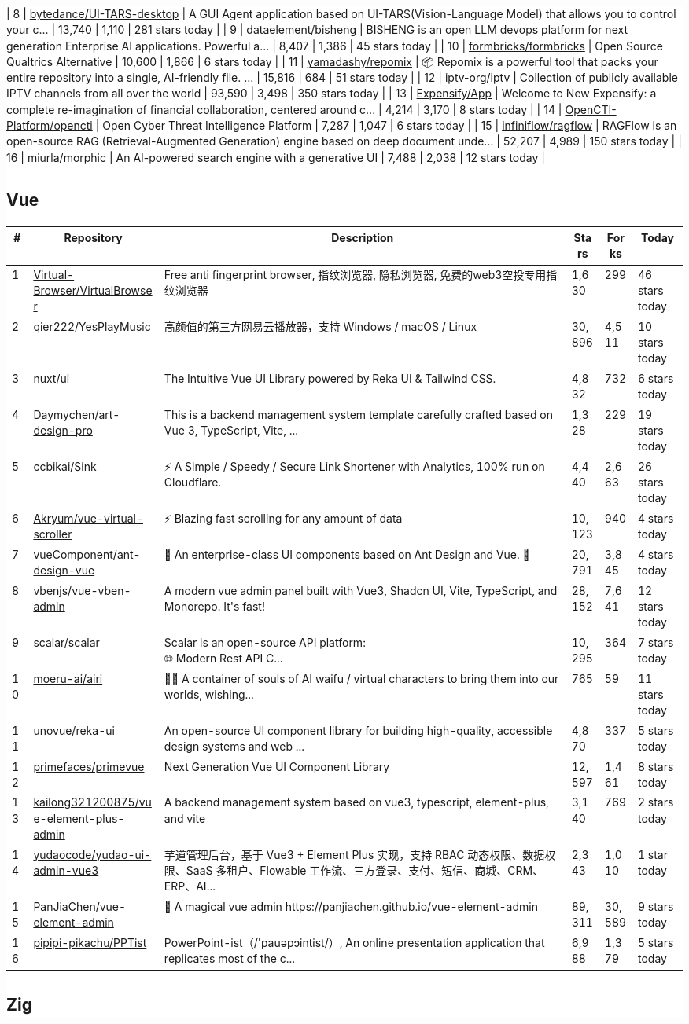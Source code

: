 | 8 | [bytedance/UI-TARS-desktop](https://github.com/bytedance/UI-TARS-desktop) | A GUI Agent application based on UI-TARS(Vision-Language Model) that allows you to control your c... | 13,740 | 1,110 | 281 stars today |
| 9 | [dataelement/bisheng](https://github.com/dataelement/bisheng) | BISHENG is an open LLM devops platform for next generation Enterprise AI applications. Powerful a... | 8,407 | 1,386 | 45 stars today |
| 10 | [formbricks/formbricks](https://github.com/formbricks/formbricks) | Open Source Qualtrics Alternative | 10,600 | 1,866 | 6 stars today |
| 11 | [yamadashy/repomix](https://github.com/yamadashy/repomix) | 📦 Repomix is a powerful tool that packs your entire repository into a single, AI-friendly file. ... | 15,816 | 684 | 51 stars today |
| 12 | [iptv-org/iptv](https://github.com/iptv-org/iptv) | Collection of publicly available IPTV channels from all over the world | 93,590 | 3,498 | 350 stars today |
| 13 | [Expensify/App](https://github.com/Expensify/App) | Welcome to New Expensify: a complete re-imagination of financial collaboration, centered around c... | 4,214 | 3,170 | 8 stars today |
| 14 | [OpenCTI-Platform/opencti](https://github.com/OpenCTI-Platform/opencti) | Open Cyber Threat Intelligence Platform | 7,287 | 1,047 | 6 stars today |
| 15 | [infiniflow/ragflow](https://github.com/infiniflow/ragflow) | RAGFlow is an open-source RAG (Retrieval-Augmented Generation) engine based on deep document unde... | 52,207 | 4,989 | 150 stars today |
| 16 | [miurla/morphic](https://github.com/miurla/morphic) | An AI-powered search engine with a generative UI | 7,488 | 2,038 | 12 stars today |

## Vue

| # | Repository | Description | Stars | Forks | Today |
| --- | --- | --- | --- | --- | --- |
| 1 | [Virtual-Browser/VirtualBrowser](https://github.com/Virtual-Browser/VirtualBrowser) | Free anti fingerprint browser, 指纹浏览器, 隐私浏览器, 免费的web3空投专用指纹浏览器 | 1,630 | 299 | 46 stars today |
| 2 | [qier222/YesPlayMusic](https://github.com/qier222/YesPlayMusic) | 高颜值的第三方网易云播放器，支持 Windows / macOS / Linux | 30,896 | 4,511 | 10 stars today |
| 3 | [nuxt/ui](https://github.com/nuxt/ui) | The Intuitive Vue UI Library powered by Reka UI & Tailwind CSS. | 4,832 | 732 | 6 stars today |
| 4 | [Daymychen/art-design-pro](https://github.com/Daymychen/art-design-pro) | This is a backend management system template carefully crafted based on Vue 3, TypeScript, Vite, ... | 1,328 | 229 | 19 stars today |
| 5 | [ccbikai/Sink](https://github.com/ccbikai/Sink) | ⚡ A Simple / Speedy / Secure Link Shortener with Analytics, 100% run on Cloudflare. | 4,440 | 2,663 | 26 stars today |
| 6 | [Akryum/vue-virtual-scroller](https://github.com/Akryum/vue-virtual-scroller) | ⚡️ Blazing fast scrolling for any amount of data | 10,123 | 940 | 4 stars today |
| 7 | [vueComponent/ant-design-vue](https://github.com/vueComponent/ant-design-vue) | 🌈 An enterprise-class UI components based on Ant Design and Vue. 🐜 | 20,791 | 3,845 | 4 stars today |
| 8 | [vbenjs/vue-vben-admin](https://github.com/vbenjs/vue-vben-admin) | A modern vue admin panel built with Vue3, Shadcn UI, Vite, TypeScript, and Monorepo. It's fast! | 28,152 | 7,641 | 12 stars today |
| 9 | [scalar/scalar](https://github.com/scalar/scalar) | Scalar is an open-source API platform:　　　　　　　　　　　　　　　　　　　　　　　　　　　　　　　　　　　　　　　🌐 Modern Rest API C... | 10,295 | 364 | 7 stars today |
| 10 | [moeru-ai/airi](https://github.com/moeru-ai/airi) | 💖🧸 A container of souls of AI waifu / virtual characters to bring them into our worlds, wishing... | 765 | 59 | 11 stars today |
| 11 | [unovue/reka-ui](https://github.com/unovue/reka-ui) | An open-source UI component library for building high-quality, accessible design systems and web ... | 4,870 | 337 | 5 stars today |
| 12 | [primefaces/primevue](https://github.com/primefaces/primevue) | Next Generation Vue UI Component Library | 12,597 | 1,461 | 8 stars today |
| 13 | [kailong321200875/vue-element-plus-admin](https://github.com/kailong321200875/vue-element-plus-admin) | A backend management system based on vue3, typescript, element-plus, and vite | 3,140 | 769 | 2 stars today |
| 14 | [yudaocode/yudao-ui-admin-vue3](https://github.com/yudaocode/yudao-ui-admin-vue3) | 芋道管理后台，基于 Vue3 + Element Plus 实现，支持 RBAC 动态权限、数据权限、SaaS 多租户、Flowable 工作流、三方登录、支付、短信、商城、CRM、ERP、AI... | 2,343 | 1,010 | 1 star today |
| 15 | [PanJiaChen/vue-element-admin](https://github.com/PanJiaChen/vue-element-admin) | 🎉 A magical vue admin https://panjiachen.github.io/vue-element-admin | 89,311 | 30,589 | 9 stars today |
| 16 | [pipipi-pikachu/PPTist](https://github.com/pipipi-pikachu/PPTist) | PowerPoint-ist（/'pauəpɔintist/）, An online presentation application that replicates most of the c... | 6,988 | 1,379 | 5 stars today |

## Zig

